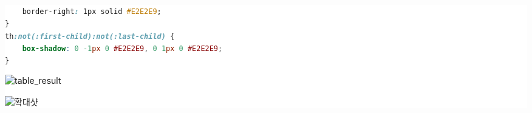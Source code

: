```css title="✔️ 먹히는 코드"
    border-right: 1px solid #E2E2E9;
}
th:not(:first-child):not(:last-child) {
    box-shadow: 0 -1px 0 #E2E2E9, 0 1px 0 #E2E2E9;
}
```

![table_result](https://github.com/user-attachments/assets/77aed1bc-54ab-46ea-be6d-bb04da0255cf)

<img src="https://github.com/user-attachments/assets/cb45934f-6db3-46ae-aa69-9949817979f0" alt="확대샷" width="400px" height="auto" />